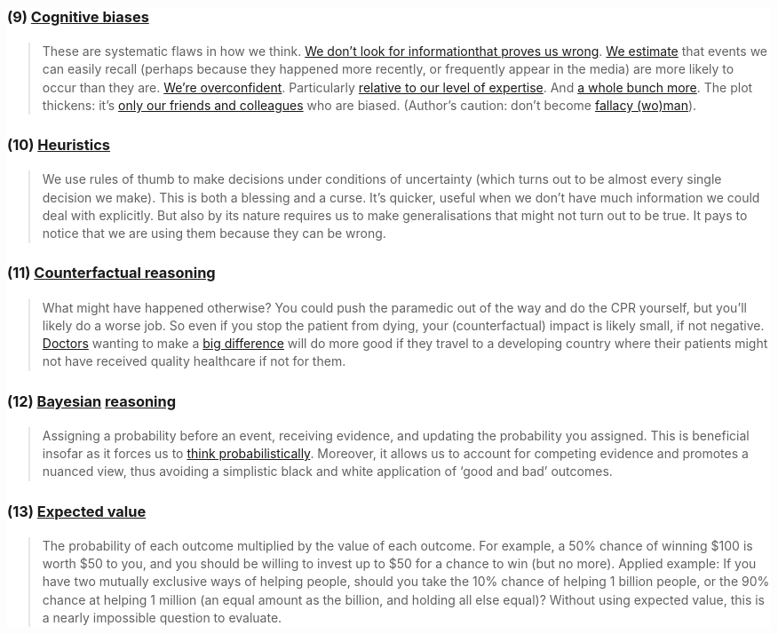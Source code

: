 ### (9) [Cognitive biases](https://en.wikipedia.org/wiki/Cognitive_bias)

> These are systematic flaws in how we think. [We don’t look for information](https://en.wikipedia.org/wiki/Confirmation_bias)[that proves us wrong](https://en.wikipedia.org/wiki/Confirmation_bias#Wason.27s_research_on_hypothesis-testing). [We estimate](https://en.wikipedia.org/wiki/Availability_heuristic) that events we can easily recall (perhaps because they happened more recently, or frequently appear in the media) are more likely to occur than they are. [We’re overconfident](https://en.wikipedia.org/wiki/Overconfidence_effect). Particularly [relative to our level of expertise](https://en.wikipedia.org/wiki/Dunning%E2%80%93Kruger_effect). And [a whole bunch more](https://en.wikipedia.org/wiki/List_of_cognitive_biases). The plot thickens: it’s [only our friends and colleagues](https://en.wikipedia.org/wiki/Bias_blind_spot) who are biased. (Author’s caution: don’t become [fallacy (wo)man](http://existentialcomics.com/comic/9)).

### (10) [Heuristics](https://en.wikipedia.org/wiki/Heuristics_in_judgment_and_decision-making)

> We use rules of thumb to make decisions under conditions of uncertainty (which turns out to be almost every single decision we make). This is both a blessing and a curse. It’s quicker, useful when we don’t have much information we could deal with explicitly. But also by its nature requires us to make generalisations that might not turn out to be true. It pays to notice that we are using them because they can be wrong.

### (11) [Counterfactual reasoning](http://theincidentaleconomist.com/wordpress/counterfactuals/) 

> What might have happened otherwise? You could push the paramedic out of the way and do the CPR yourself, but you’ll likely do a worse job. So even if you stop the patient from dying, your (counterfactual) impact is likely small, if not negative. [Doctors](https://80000hours.org/career-guide/top-careers/profiles/medical-careers/) wanting to make a [big difference](https://80000hours.org/2012/08/how-many-lives-does-a-doctor-save/) will do more good if they travel to a developing country where their patients might not have received quality healthcare if not for them. 

### (12) [Bayesian](http://www.yudkowsky.net/rational/bayes) [reasoning](https://www.youtube.com/watch?v=BrK7X_XlGB8) 

> Assigning a probability before an event, receiving evidence, and updating the probability you assigned. This is beneficial insofar as it forces us to [think probabilistically](https://yourbrainonecon.wordpress.com/tag/probabilistic-thinking/). Moreover, it allows us to account for competing evidence and promotes a nuanced view, thus avoiding a simplistic black and white application of ‘good and bad’ outcomes.

### (13) [Expected value](https://www.cardschat.com/poker-odds-expected-value.php) 

> The probability of each outcome multiplied by the value of each outcome. For example, a 50% chance of winning $100 is worth $50 to you, and you should be willing to invest up to $50 for a chance to win (but no more). Applied example: If you have two mutually exclusive ways of helping people, should you take the 10% chance of helping 1 billion people, or the 90% chance at helping 1 million (an equal amount as the billion, and holding all else equal)? Without using expected value, this is a nearly impossible question to evaluate.
